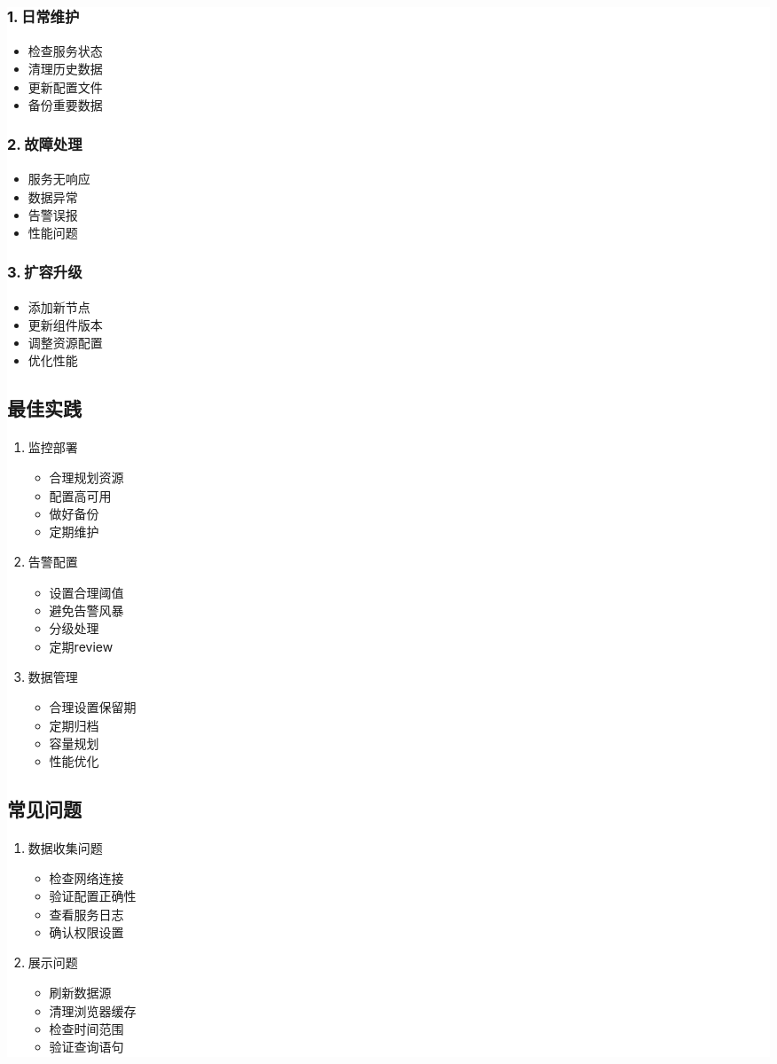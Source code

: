### 1. 日常维护
- 检查服务状态
- 清理历史数据
- 更新配置文件
- 备份重要数据

### 2. 故障处理
- 服务无响应
- 数据异常
- 告警误报
- 性能问题

### 3. 扩容升级
- 添加新节点
- 更新组件版本
- 调整资源配置
- 优化性能

## 最佳实践

1. 监控部署
   - 合理规划资源
   - 配置高可用
   - 做好备份
   - 定期维护

2. 告警配置
   - 设置合理阈值
   - 避免告警风暴
   - 分级处理
   - 定期review

3. 数据管理
   - 合理设置保留期
   - 定期归档
   - 容量规划
   - 性能优化

## 常见问题

1. 数据收集问题
   - 检查网络连接
   - 验证配置正确性
   - 查看服务日志
   - 确认权限设置

2. 展示问题
   - 刷新数据源
   - 清理浏览器缓存
   - 检查时间范围
   - 验证查询语句
